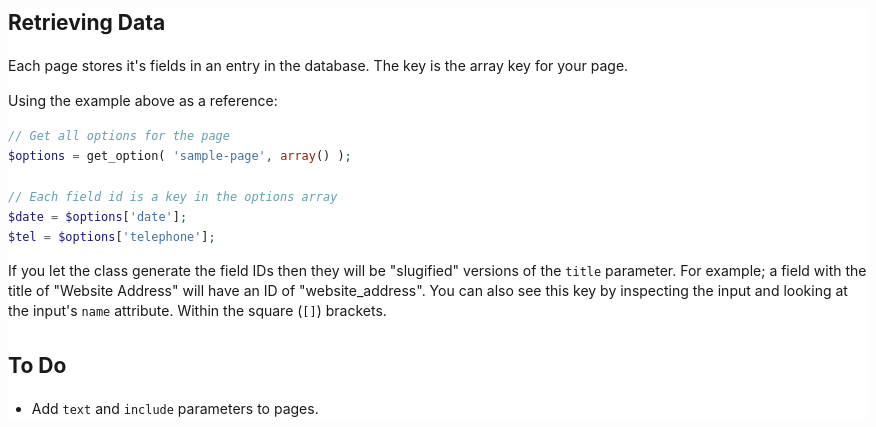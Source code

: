 ```php
```

## Retrieving Data

Each page stores it's fields in an entry in the database. The key is the array key for your page.

Using the example above as a reference:

```php
// Get all options for the page
$options = get_option( 'sample-page', array() );

// Each field id is a key in the options array
$date = $options['date'];
$tel = $options['telephone'];
```

If you let the class generate the field IDs then they will be "slugified" versions of the `title` parameter. For example; a field with the title of "Website Address" will have an ID of "website_address". You can also see this key by inspecting the input and looking at the input's `name` attribute. Within the square (`[]`) brackets.

## To Do

* Add `text` and `include` parameters to pages.
